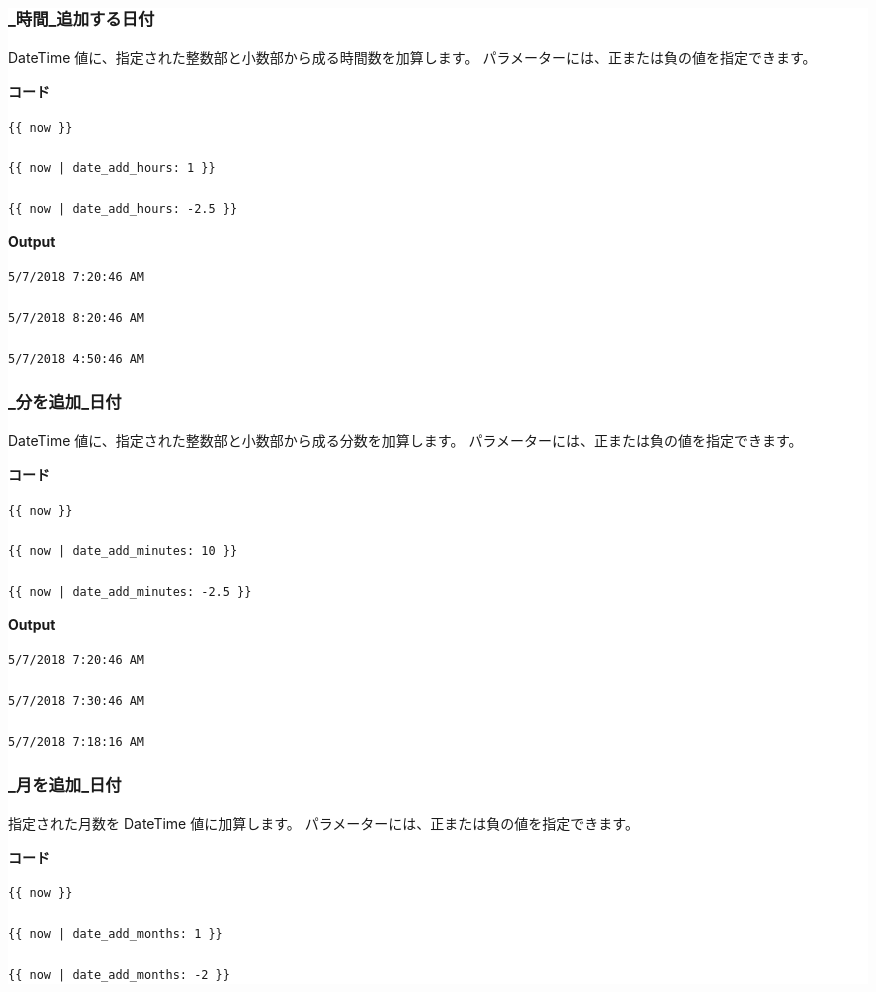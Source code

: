 ### <a name="date_add_hours"></a>\_時間\_追加する日付

DateTime 値に、指定された整数部と小数部から成る時間数を加算します。 パラメーターには、正または負の値を指定できます。

**コード**

```
{{ now }}

{{ now | date_add_hours: 1 }}

{{ now | date_add_hours: -2.5 }}
```

**Output**

```
5/7/2018 7:20:46 AM

5/7/2018 8:20:46 AM

5/7/2018 4:50:46 AM
```

### <a name="date_add_minutes"></a>\_分を追加\_日付

DateTime 値に、指定された整数部と小数部から成る分数を加算します。 パラメーターには、正または負の値を指定できます。

**コード**

```
{{ now }}

{{ now | date_add_minutes: 10 }}

{{ now | date_add_minutes: -2.5 }}
```


**Output**

```
5/7/2018 7:20:46 AM

5/7/2018 7:30:46 AM

5/7/2018 7:18:16 AM
```

### <a name="date_add_months"></a>\_月を追加\_日付

指定された月数を DateTime 値に加算します。 パラメーターには、正または負の値を指定できます。

**コード**

```
{{ now }}

{{ now | date_add_months: 1 }}

{{ now | date_add_months: -2 }}
```
